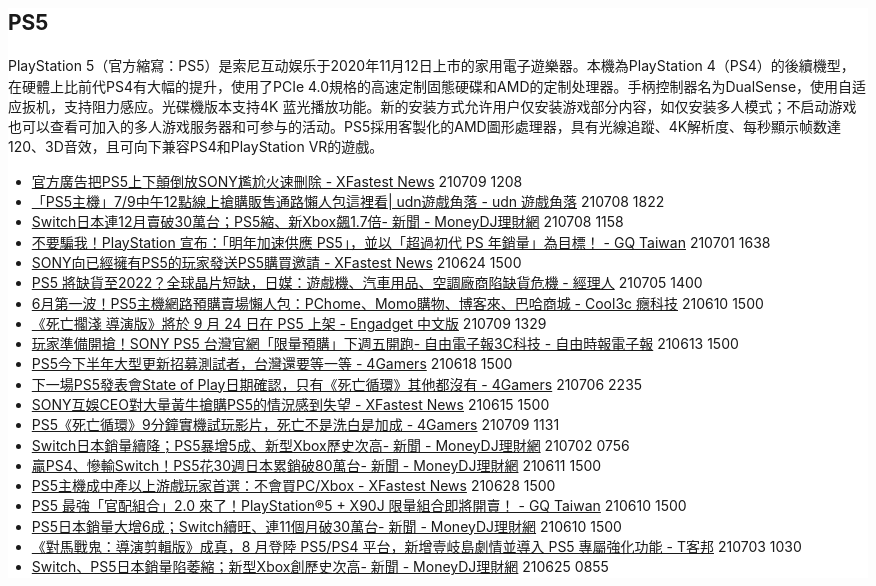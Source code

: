 ## PS5

PlayStation 5（官方縮寫：PS5）是索尼互动娱乐于2020年11月12日上市的家用電子遊樂器。本機為PlayStation 4（PS4）的後續機型，在硬體上比前代PS4有大幅的提升，使用了PCIe 4.0規格的高速定制固態硬碟和AMD的定制处理器。手柄控制器名为DualSense，使用自适应扳机，支持阻力感应。光碟機版本支持4K 蓝光播放功能。新的安装方式允许用户仅安装游戏部分内容，如仅安装多人模式；不启动游戏也可以查看可加入的多人游戏服务器和可参与的活动。PS5採用客製化的AMD圖形處理器，具有光線追蹤、4K解析度、每秒顯示帧数達120、3D音效，且可向下兼容PS4和PlayStation VR的遊戲。
- [官方廣告把PS5上下顛倒放SONY尷尬火速刪除 - XFastest News](https://news.xfastest.com/sony/97795/sony-ps5-top-bottom/ "官方廣告把PS5上下顛倒放SONY尷尬火速刪除 - XFastest News") 210709 1208
- [「PS5主機」7/9中午12點線上搶購販售通路懶人包這裡看| udn遊戲角落 - udn 遊戲角落](https://game.udn.com/game/story/122089/5588010 "「PS5主機」7/9中午12點線上搶購販售通路懶人包這裡看| udn遊戲角落 - udn 遊戲角落") 210708 1822
- [Switch日本連12月賣破30萬台；PS5縮、新Xbox飆1.7倍- 新聞 - MoneyDJ理財網](https://www.moneydj.com/kmdj/news/newsviewer.aspx?a=1e993a7f-7bc2-4493-bd0f-8b7c517f3acd "Switch日本連12月賣破30萬台；PS5縮、新Xbox飆1.7倍- 新聞 - MoneyDJ理財網") 210708 1158
- [不要騙我！PlayStation 宣布：「明年加速供應 PS5」，並以「超過初代 PS 年銷量」為目標！ - GQ Taiwan](https://www.gq.com.tw/gadget/article/ps5-sony-playstation-2022 "不要騙我！PlayStation 宣布：「明年加速供應 PS5」，並以「超過初代 PS 年銷量」為目標！ - GQ Taiwan") 210701 1638
- [SONY向已經擁有PS5的玩家發送PS5購買邀請 - XFastest News](https://news.xfastest.com/sony/97015/sony%E5%90%91%E5%B7%B2%E7%B6%93%E6%93%81%E6%9C%89ps5%E7%9A%84%E7%8E%A9%E5%AE%B6%E7%99%BC%E9%80%81ps5%E8%B3%BC%E8%B2%B7%E9%82%80%E8%AB%8B/ "SONY向已經擁有PS5的玩家發送PS5購買邀請 - XFastest News") 210624 1500
- [PS5 將缺貨至2022？全球晶片短缺，日媒：遊戲機、汽車用品、空調廠商陷缺貨危機 - 經理人](https://www.managertoday.com.tw/articles/view/63295 "PS5 將缺貨至2022？全球晶片短缺，日媒：遊戲機、汽車用品、空調廠商陷缺貨危機 - 經理人") 210705 1400
- [6月第一波！PS5主機網路預購賣場懶人包：PChome、Momo購物、博客來、巴哈商城 - Cool3c 癮科技](https://www.cool3c.com/article/162224 "6月第一波！PS5主機網路預購賣場懶人包：PChome、Momo購物、博客來、巴哈商城 - Cool3c 癮科技") 210610 1500
- [《死亡擱淺 導演版》將於 9 月 24 日在 PS5 上架 - Engadget 中文版](https://chinese.engadget.com/death-stranding-directors-cut-trailer-release-date-080025157.html "《死亡擱淺 導演版》將於 9 月 24 日在 PS5 上架 - Engadget 中文版") 210709 1329
- [玩家準備開搶！SONY PS5 台灣官網「限量預購」下週五開跑- 自由電子報3C科技 - 自由時報電子報](https://3c.ltn.com.tw/news/44772 "玩家準備開搶！SONY PS5 台灣官網「限量預購」下週五開跑- 自由電子報3C科技 - 自由時報電子報") 210613 1500
- [PS5今下半年大型更新招募測試者，台灣還要等一等 - 4Gamers](https://www.4gamers.com.tw/news/detail/48570/playstation-5-system-software-beta-trial-testing-open-registration "PS5今下半年大型更新招募測試者，台灣還要等一等 - 4Gamers") 210618 1500
- [下一場PS5發表會State of Play日期確認，只有《死亡循環》其他都沒有 - 4Gamers](https://www.4gamers.com.tw/news/detail/48848/next-state-of-play-kicks-off-july-8th-only-get-nine-minute-deathloop "下一場PS5發表會State of Play日期確認，只有《死亡循環》其他都沒有 - 4Gamers") 210706 2235
- [SONY互娛CEO對大量黃牛搶購PS5的情況感到失望 - XFastest News](https://news.xfastest.com/sony/96406/sony%E4%BA%92%E5%A8%9Bceo%E5%B0%8D%E5%A4%A7%E9%87%8F%E9%BB%83%E7%89%9B%E6%90%B6%E8%B3%BCps5%E7%9A%84%E6%83%85%E6%B3%81%E6%84%9F%E5%88%B0%E5%A4%B1%E6%9C%9B/ "SONY互娛CEO對大量黃牛搶購PS5的情況感到失望 - XFastest News") 210615 1500
- [PS5《死亡循環》9分鐘實機試玩影片，死亡不是洗白是加成 - 4Gamers](https://www.4gamers.com.tw/news/detail/48893/9-minute-deathloop-gameplay-trailer-is-here "PS5《死亡循環》9分鐘實機試玩影片，死亡不是洗白是加成 - 4Gamers") 210709 1131
- [Switch日本銷量續降；PS5暴增5成、新型Xbox歷史次高- 新聞 - MoneyDJ理財網](https://www.moneydj.com/kmdj/news/newsviewer.aspx?a=9bf1203f-864d-41e8-a3eb-4d246f8bfcdb "Switch日本銷量續降；PS5暴增5成、新型Xbox歷史次高- 新聞 - MoneyDJ理財網") 210702 0756
- [贏PS4、慘輸Switch！PS5花30週日本累銷破80萬台- 新聞 - MoneyDJ理財網](https://www.moneydj.com/kmdj/news/newsviewer.aspx?a=2c832230-90fb-49f8-8db0-1bdf605b22b8 "贏PS4、慘輸Switch！PS5花30週日本累銷破80萬台- 新聞 - MoneyDJ理財網") 210611 1500
- [PS5主機成中產以上游戲玩家首選：不會買PC/Xbox - XFastest News](https://news.xfastest.com/others/97191/others-81/ "PS5主機成中產以上游戲玩家首選：不會買PC/Xbox - XFastest News") 210628 1500
- [PS5 最強「官配組合」2.0 來了！PlayStation®5 + X90J 限量組合即將開賣！ - GQ Taiwan](https://www.gq.com.tw/gadget/article/playstation5-x90j-ps5 "PS5 最強「官配組合」2.0 來了！PlayStation®5 + X90J 限量組合即將開賣！ - GQ Taiwan") 210610 1500
- [PS5日本銷量大增6成；Switch續旺、連11個月破30萬台- 新聞 - MoneyDJ理財網](https://www.moneydj.com/kmdj/news/newsviewer.aspx?a=3d4091d1-1bea-4632-bf4b-11d91c5e2c19 "PS5日本銷量大增6成；Switch續旺、連11個月破30萬台- 新聞 - MoneyDJ理財網") 210610 1500
- [《對馬戰鬼：導演剪輯版》成真，8 月登陸 PS5/PS4 平台，新增壹岐島劇情並導入 PS5 專屬強化功能 - T客邦](https://www.techbang.com/posts/88135-ghost-of-tsushima-directors-cut-ps5-ps4 "《對馬戰鬼：導演剪輯版》成真，8 月登陸 PS5/PS4 平台，新增壹岐島劇情並導入 PS5 專屬強化功能 - T客邦") 210703 1030
- [Switch、PS5日本銷量陷萎縮；新型Xbox創歷史次高- 新聞 - MoneyDJ理財網](https://www.moneydj.com/kmdj/news/newsviewer.aspx?a=ce1905c9-90e0-4ac8-8f7a-08a6ad1abab1 "Switch、PS5日本銷量陷萎縮；新型Xbox創歷史次高- 新聞 - MoneyDJ理財網") 210625 0855
